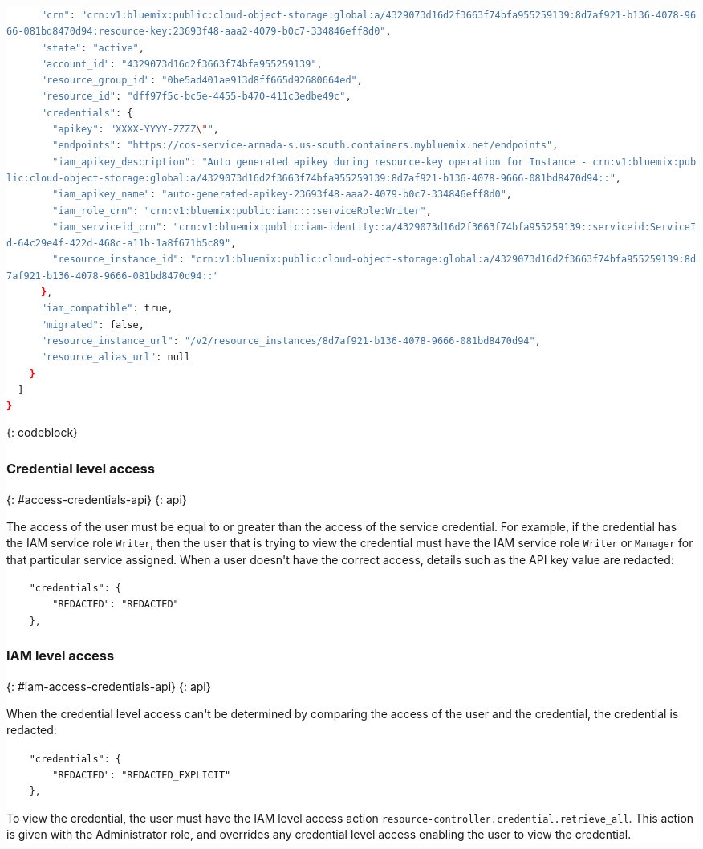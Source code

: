 ```bash
      "crn": "crn:v1:bluemix:public:cloud-object-storage:global:a/4329073d16d2f3663f74bfa955259139:8d7af921-b136-4078-9666-081bd8470d94:resource-key:23693f48-aaa2-4079-b0c7-334846eff8d0",
      "state": "active",
      "account_id": "4329073d16d2f3663f74bfa955259139",
      "resource_group_id": "0be5ad401ae913d8ff665d92680664ed",
      "resource_id": "dff97f5c-bc5e-4455-b470-411c3edbe49c",
      "credentials": {
        "apikey": "XXXX-YYYY-ZZZZ\"",
        "endpoints": "https://cos-service-armada-s.us-south.containers.mybluemix.net/endpoints",
        "iam_apikey_description": "Auto generated apikey during resource-key operation for Instance - crn:v1:bluemix:public:cloud-object-storage:global:a/4329073d16d2f3663f74bfa955259139:8d7af921-b136-4078-9666-081bd8470d94::",
        "iam_apikey_name": "auto-generated-apikey-23693f48-aaa2-4079-b0c7-334846eff8d0",
        "iam_role_crn": "crn:v1:bluemix:public:iam::::serviceRole:Writer",
        "iam_serviceid_crn": "crn:v1:bluemix:public:iam-identity::a/4329073d16d2f3663f74bfa955259139::serviceid:ServiceId-64c29e4f-422d-468c-a11b-1a8f671b5c89",
        "resource_instance_id": "crn:v1:bluemix:public:cloud-object-storage:global:a/4329073d16d2f3663f74bfa955259139:8d7af921-b136-4078-9666-081bd8470d94::"
      },
      "iam_compatible": true,
      "migrated": false,
      "resource_instance_url": "/v2/resource_instances/8d7af921-b136-4078-9666-081bd8470d94",
      "resource_alias_url": null
    }
  ]
}
```
{: codeblock}

### Credential level access
{: #access-credentials-api}
{: api}

The access of the user must be equal to or greater than the access of the service credential. For example, if the credential has the IAM service role `Writer`, then the user that is trying to view the credential must have the IAM service role `Writer` or `Manager` for that particular service assigned. When a user doesn't have the correct access, details such as the API key value are redacted:

```text
    "credentials": {
        "REDACTED": "REDACTED"
    },
```

### IAM level access
{: #iam-access-credentials-api}
{: api}

When the credential level access can't be determined by comparing the access of the user and the credential, the credential is redacted:

```text
    "credentials": {
        "REDACTED": "REDACTED_EXPLICIT"
    },
```

To view the credential, the user must have the IAM level access action `resource-controller.credential.retrieve_all`. This action is given with the Administrator role, and overrides any credential level access enabling the user to view the credential.

